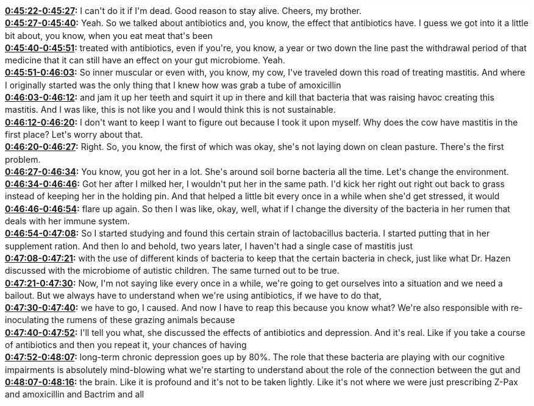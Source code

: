 **[0:45:22-0:45:27](https://anchor.fm/ranching-reboot/episodes/Special-1-Matt-Kleopfer-We-are-just-walking-bags-of-microbes-et6cn8#t=0:45:22):**  I can't do it if I'm dead.  Good reason to stay alive.  Cheers, my brother.  
**[0:45:27-0:45:40](https://anchor.fm/ranching-reboot/episodes/Special-1-Matt-Kleopfer-We-are-just-walking-bags-of-microbes-et6cn8#t=0:45:27):**  Yeah.  So we talked about antibiotics and, you know, the effect that antibiotics have.  I guess we got into it a little bit about, you know, when you eat meat that's been  
**[0:45:40-0:45:51](https://anchor.fm/ranching-reboot/episodes/Special-1-Matt-Kleopfer-We-are-just-walking-bags-of-microbes-et6cn8#t=0:45:40):**  treated with antibiotics, even if you're, you know, a year or two down the line past  the withdrawal period of that medicine that it can still have an effect on your gut microbiome.  Yeah.  
**[0:45:51-0:46:03](https://anchor.fm/ranching-reboot/episodes/Special-1-Matt-Kleopfer-We-are-just-walking-bags-of-microbes-et6cn8#t=0:45:51):**  So inner muscular or even with, you know, my cow, I've traveled down this road of  treating mastitis.  And where I originally started was the only thing that I knew how was grab a tube of amoxicillin  
**[0:46:03-0:46:12](https://anchor.fm/ranching-reboot/episodes/Special-1-Matt-Kleopfer-We-are-just-walking-bags-of-microbes-et6cn8#t=0:46:03):**  and jam it up her teeth and squirt it up in there and kill that bacteria that was raising  havoc creating this mastitis.  And I was like, this is not like you and I would think this is not sustainable.  
**[0:46:12-0:46:20](https://anchor.fm/ranching-reboot/episodes/Special-1-Matt-Kleopfer-We-are-just-walking-bags-of-microbes-et6cn8#t=0:46:12):**  I don't want to keep I want to figure out because I took it upon myself.  Why does the cow have mastitis in the first place?  Let's worry about that.  
**[0:46:20-0:46:27](https://anchor.fm/ranching-reboot/episodes/Special-1-Matt-Kleopfer-We-are-just-walking-bags-of-microbes-et6cn8#t=0:46:20):**  Right.  So, you know, the first of which was okay, she's not laying down on clean pasture.  There's the first problem.  
**[0:46:27-0:46:34](https://anchor.fm/ranching-reboot/episodes/Special-1-Matt-Kleopfer-We-are-just-walking-bags-of-microbes-et6cn8#t=0:46:27):**  You know, you got her in a lot.  She's around soil borne bacteria all the time.  Let's change the environment.  
**[0:46:34-0:46:46](https://anchor.fm/ranching-reboot/episodes/Special-1-Matt-Kleopfer-We-are-just-walking-bags-of-microbes-et6cn8#t=0:46:34):**  Got her after I milked her, I wouldn't put her in the same path.  I'd kick her right out right out back to grass instead of keeping her in the holding pin.  And that helped a little bit every once in a while when she'd get stressed, it would  
**[0:46:46-0:46:54](https://anchor.fm/ranching-reboot/episodes/Special-1-Matt-Kleopfer-We-are-just-walking-bags-of-microbes-et6cn8#t=0:46:46):**  flare up again.  So then I was like, okay, well, what if I change the diversity of the bacteria in her  rumen that deals with her immune system.  
**[0:46:54-0:47:08](https://anchor.fm/ranching-reboot/episodes/Special-1-Matt-Kleopfer-We-are-just-walking-bags-of-microbes-et6cn8#t=0:46:54):**  So I started studying and found this certain strain of lactobacillus bacteria.  I started putting that in her supplement ration.  And then lo and behold, two years later, I haven't had a single case of mastitis just  
**[0:47:08-0:47:21](https://anchor.fm/ranching-reboot/episodes/Special-1-Matt-Kleopfer-We-are-just-walking-bags-of-microbes-et6cn8#t=0:47:08):**  with the use of different kinds of bacteria to keep that the certain bacteria in check,  just like what Dr. Hazen discussed with the microbiome of autistic children.  The same turned out to be true.  
**[0:47:21-0:47:30](https://anchor.fm/ranching-reboot/episodes/Special-1-Matt-Kleopfer-We-are-just-walking-bags-of-microbes-et6cn8#t=0:47:21):**  Now, I'm not saying like every once in a while, we're going to get ourselves into a situation  and we need a bailout.  But we always have to understand when we're using antibiotics, if we have to do that,  
**[0:47:30-0:47:40](https://anchor.fm/ranching-reboot/episodes/Special-1-Matt-Kleopfer-We-are-just-walking-bags-of-microbes-et6cn8#t=0:47:30):**  we have to go, I caused.  And now I have to reap this because you know what?  We're also responsible with re-inoculating the rumens of these grazing animals because  
**[0:47:40-0:47:52](https://anchor.fm/ranching-reboot/episodes/Special-1-Matt-Kleopfer-We-are-just-walking-bags-of-microbes-et6cn8#t=0:47:40):**  I'll tell you what, she discussed the effects of antibiotics and depression.  And it's real.  Like if you take a course of antibiotics and then you repeat it, your chances of having  
**[0:47:52-0:48:07](https://anchor.fm/ranching-reboot/episodes/Special-1-Matt-Kleopfer-We-are-just-walking-bags-of-microbes-et6cn8#t=0:47:52):**  long-term chronic depression goes up by 80%.  The role that these bacteria are playing with our cognitive impairments is absolutely mind-blowing  what we're starting to understand about the role of the connection between the gut and  
**[0:48:07-0:48:16](https://anchor.fm/ranching-reboot/episodes/Special-1-Matt-Kleopfer-We-are-just-walking-bags-of-microbes-et6cn8#t=0:48:07):**  the brain.  Like it is profound and it's not to be taken lightly.  Like it's not where we were just prescribing Z-Pax and amoxicillin and Bactrim and all  